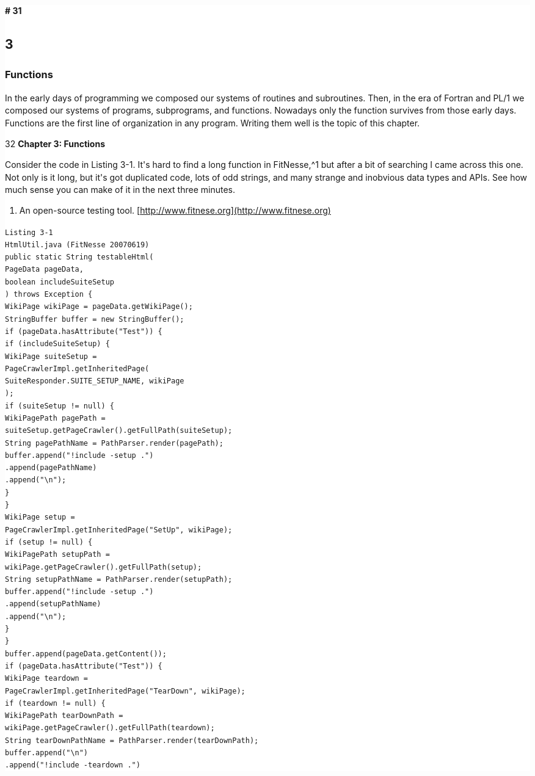 **# 31**

## 3

### Functions

In the early days of programming we composed our systems of routines and subroutines. Then, in the era of Fortran and PL/1 we composed our systems of programs, subprograms, and functions. Nowadays only the function survives from those early days. Functions are the first line of organization in any program. Writing them well is the topic of this chapter.

32 **Chapter 3: Functions**

Consider the code in Listing 3-1. It's hard to find a long function in FitNesse,^1 but after a bit of searching I came across this one. Not only is it long, but it's got duplicated code, lots of odd strings, and many strange and inobvious data types and APIs. See how much sense you can make of it in the next three minutes.

1. An open-source testing tool. [http://www.fitnese.org](http://www.fitnese.org)

```
Listing 3-1
HtmlUtil.java (FitNesse 20070619)
public static String testableHtml(
PageData pageData,
boolean includeSuiteSetup
) throws Exception {
WikiPage wikiPage = pageData.getWikiPage();
StringBuffer buffer = new StringBuffer();
if (pageData.hasAttribute("Test")) {
if (includeSuiteSetup) {
WikiPage suiteSetup =
PageCrawlerImpl.getInheritedPage(
SuiteResponder.SUITE_SETUP_NAME, wikiPage
);
if (suiteSetup != null) {
WikiPagePath pagePath =
suiteSetup.getPageCrawler().getFullPath(suiteSetup);
String pagePathName = PathParser.render(pagePath);
buffer.append("!include -setup .")
.append(pagePathName)
.append("\n");
}
}
WikiPage setup =
PageCrawlerImpl.getInheritedPage("SetUp", wikiPage);
if (setup != null) {
WikiPagePath setupPath =
wikiPage.getPageCrawler().getFullPath(setup);
String setupPathName = PathParser.render(setupPath);
buffer.append("!include -setup .")
.append(setupPathName)
.append("\n");
}
}
buffer.append(pageData.getContent());
if (pageData.hasAttribute("Test")) {
WikiPage teardown =
PageCrawlerImpl.getInheritedPage("TearDown", wikiPage);
if (teardown != null) {
WikiPagePath tearDownPath =
wikiPage.getPageCrawler().getFullPath(teardown);
String tearDownPathName = PathParser.render(tearDownPath);
buffer.append("\n")
.append("!include -teardown .")
```